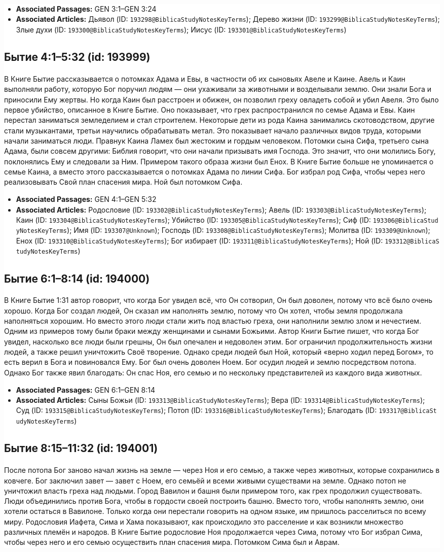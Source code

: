* **Associated Passages:** GEN 3:1–GEN 3:24
* **Associated Articles:** Дьявол (ID: `193298@BiblicaStudyNotesKeyTerms`); Дерево жизни (ID: `193299@BiblicaStudyNotesKeyTerms`); Злые духи (ID: `193300@BiblicaStudyNotesKeyTerms`); Иисус (ID: `193301@BiblicaStudyNotesKeyTerms`)

## Бытие 4:1–5:32 (id: 193999)

В Книге Бытие рассказывается о потомках Адама и Евы, в частности об их сыновьях Авеле и Каине. Авель и Каин выполняли работу, которую Бог поручил людям — они ухаживали за животными и возделывали землю. Они знали Бога и приносили Ему жертвы. Но когда Каин был расстроен и обижен, он позволил греху овладеть собой и убил Авеля. Это было первое убийство, описанное в Книге Бытие. Оно показывает, что грех распространился по семье Адама и Евы. Каин перестал заниматься земледелием и стал строителем. Некоторые дети из рода Каина занимались скотоводством, другие стали музыкантами, третьи научились обрабатывать метал. Это показывает начало различных видов труда, которыми начали заниматься люди. Правнук Каина Ламех был жестоким и гордым человеком. Потомки сына Сифа, третьего сына Адама, были совсем другими: Библия говорит, что они начали призывать имя Господа. Это значит, что они молились Богу, поклонялись Ему и следовали за Ним. Примером такого образа жизни был Енох. В Книге Бытие больше не упоминается о семье Каина, а вместо этого рассказывается о потомках Адама по линии Сифа. Бог избрал род Сифа, чтобы через него реализовывать Свой план спасения мира. Ной был потомком Сифа.

* **Associated Passages:** GEN 4:1–GEN 5:32
* **Associated Articles:** Родословие  (ID: `193302@BiblicaStudyNotesKeyTerms`); Авель (ID: `193303@BiblicaStudyNotesKeyTerms`); Каин (ID: `193304@BiblicaStudyNotesKeyTerms`); Убийство (ID: `193305@BiblicaStudyNotesKeyTerms`); Сиф (ID: `193306@BiblicaStudyNotesKeyTerms`); Имя (ID: `193307@Unknown`); Господь (ID: `193308@BiblicaStudyNotesKeyTerms`); Молитва (ID: `193309@Unknown`); Енох (ID: `193310@BiblicaStudyNotesKeyTerms`); Бог избирает (ID: `193311@BiblicaStudyNotesKeyTerms`); Ной (ID: `193312@BiblicaStudyNotesKeyTerms`)

## Бытие 6:1–8:14 (id: 194000)

В Книге Бытие 1:31 автор говорит, что когда Бог увидел всё, что Он сотворил, Он был доволен, потому что всё было очень хорошо. Когда Бог создал людей, Он сказал им наполнять землю, потому что Он хотел, чтобы земля продолжала наполняться хорошим. Но вместо этого люди стали жить под властью греха, они наполнили землю злом и нечестием. Одним из примеров тому были браки между женщинами и сынами Божьими. Автор Книги Бытие пишет, что когда Бог увидел, насколько все люди были грешны, Он был опечален и недоволен этим. Бог ограничил продолжительность жизни людей, а также решил уничтожить Своё творение. Однако среди людей был Ной, который «верно ходил перед Богом», то есть верил в Бога и повиновался Ему. Бог был очень доволен Ноем. Бог осудил людей и землю посредством потопа. Однако Бог также явил благодать: Он спас Ноя, его семью и по нескольку представителей из каждого вида животных.

* **Associated Passages:** GEN 6:1–GEN 8:14
* **Associated Articles:** Сыны Божьи (ID: `193313@BiblicaStudyNotesKeyTerms`); Вера (ID: `193314@BiblicaStudyNotesKeyTerms`); Суд (ID: `193315@BiblicaStudyNotesKeyTerms`); Потоп (ID: `193316@BiblicaStudyNotesKeyTerms`); Благодать (ID: `193317@BiblicaStudyNotesKeyTerms`)

## Бытие 8:15–11:32 (id: 194001)

После потопа Бог заново начал жизнь на земле — через Ноя и его семью, а также через животных, которые сохранились в ковчеге. Бог заключил завет — завет с Ноем, его семьёй и всеми живыми существами на земле. Однако потоп не уничтожил власть греха над людьми. Город Вавилон и башня были примером того, как грех продолжил существовать. Люди объединились против Бога, чтобы в гордости своей построить башню. Вместо того, чтобы наполнять землю, они хотели остаться в Вавилоне. Только когда они перестали говорить на одном языке, им пришлось расселиться по всему миру. Родословия Иафета, Сима и Хама показывают, как происходило это расселение и как возникли множество различных племён и народов. В Книге Бытие родословие Ноя продолжается через Сима, потому что Бог избрал Сима, чтобы через него и его семью осуществить план спасения мира. Потомком Сима был и Аврам.
